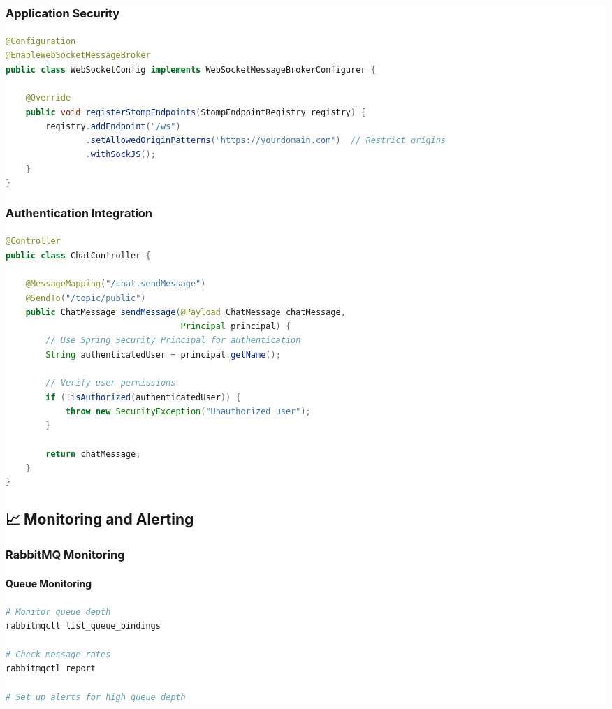 ### Application Security

```java
@Configuration
@EnableWebSocketMessageBroker
public class WebSocketConfig implements WebSocketMessageBrokerConfigurer {

    @Override
    public void registerStompEndpoints(StompEndpointRegistry registry) {
        registry.addEndpoint("/ws")
                .setAllowedOriginPatterns("https://yourdomain.com")  // Restrict origins
                .withSockJS();
    }
}
```

### Authentication Integration

```java
@Controller
public class ChatController {

    @MessageMapping("/chat.sendMessage")
    @SendTo("/topic/public")
    public ChatMessage sendMessage(@Payload ChatMessage chatMessage,
                                   Principal principal) {
        // Use Spring Security Principal for authentication
        String authenticatedUser = principal.getName();

        // Verify user permissions
        if (!isAuthorized(authenticatedUser)) {
            throw new SecurityException("Unauthorized user");
        }

        return chatMessage;
    }
}
```

## 📈 Monitoring and Alerting

### RabbitMQ Monitoring

#### Queue Monitoring
```bash
# Monitor queue depth
rabbitmqctl list_queue_bindings

# Check message rates
rabbitmqctl report

# Set up alerts for high queue depth
```
